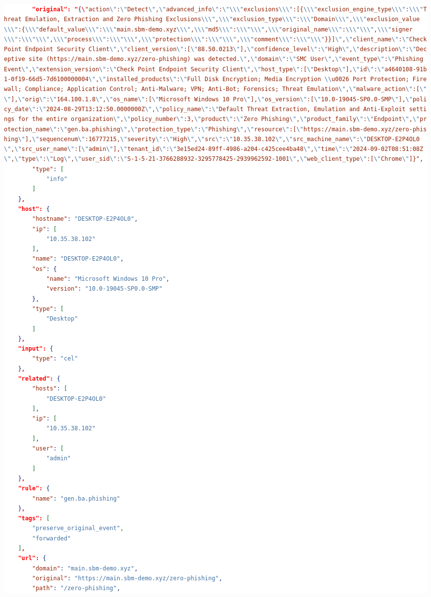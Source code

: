```json
        "original": "{\"action\":\"Detect\",\"advanced_info\":\"\\\"exclusions\\\":[{\\\"exclusion_engine_type\\\":\\\"Threat Emulation, Extraction and Zero Phishing Exclusions\\\",\\\"exclusion_type\\\":\\\"Domain\\\",\\\"exclusion_value\\\":{\\\"default_value\\\":\\\"main.sbm-demo.xyz\\\",\\\"md5\\\":\\\"\\\",\\\"original_name\\\":\\\"\\\",\\\"signer\\\":\\\"\\\",\\\"process\\\":\\\"\\\",\\\"protection\\\":\\\"\\\",\\\"comment\\\":\\\"\\\"}}]\",\"client_name\":\"Check Point Endpoint Security Client\",\"client_version\":[\"88.50.0213\"],\"confidence_level\":\"High\",\"description\":\"Deceptive site (https://main.sbm-demo.xyz/zero-phishing) was detected.\",\"domain\":\"SMC User\",\"event_type\":\"Phishing Event\",\"extension_version\":\"Check Point Endpoint Security Client\",\"host_type\":[\"Desktop\"],\"id\":\"a4640108-91b1-0f19-66d5-7d6100000004\",\"installed_products\":\"Full Disk Encryption; Media Encryption \\u0026 Port Protection; Firewall; Compliance; Application Control; Anti-Malware; VPN; Anti-Bot; Forensics; Threat Emulation\",\"malware_action\":[\" \"],\"orig\":\"164.100.1.8\",\"os_name\":[\"Microsoft Windows 10 Pro\"],\"os_version\":[\"10.0-19045-SP0.0-SMP\"],\"policy_date\":\"2024-08-29T13:12:50.0000000Z\",\"policy_name\":\"Default Threat Extraction, Emulation and Anti-Exploit settings for the entire organization\",\"policy_number\":3,\"product\":\"Zero Phishing\",\"product_family\":\"Endpoint\",\"protection_name\":\"gen.ba.phishing\",\"protection_type\":\"Phishing\",\"resource\":[\"https://main.sbm-demo.xyz/zero-phishing\"],\"sequencenum\":16777215,\"severity\":\"High\",\"src\":\"10.35.38.102\",\"src_machine_name\":\"DESKTOP-E2P4OL0\",\"src_user_name\":[\"admin\"],\"tenant_id\":\"3e15ed24-89ff-4986-a204-c425cee4ba48\",\"time\":\"2024-09-02T08:51:08Z\",\"type\":\"Log\",\"user_sid\":\"S-1-5-21-3766288932-3295778425-2939962592-1001\",\"web_client_type\":[\"Chrome\"]}",
        "type": [
            "info"
        ]
    },
    "host": {
        "hostname": "DESKTOP-E2P4OL0",
        "ip": [
            "10.35.38.102"
        ],
        "name": "DESKTOP-E2P4OL0",
        "os": {
            "name": "Microsoft Windows 10 Pro",
            "version": "10.0-19045-SP0.0-SMP"
        },
        "type": [
            "Desktop"
        ]
    },
    "input": {
        "type": "cel"
    },
    "related": {
        "hosts": [
            "DESKTOP-E2P4OL0"
        ],
        "ip": [
            "10.35.38.102"
        ],
        "user": [
            "admin"
        ]
    },
    "rule": {
        "name": "gen.ba.phishing"
    },
    "tags": [
        "preserve_original_event",
        "forwarded"
    ],
    "url": {
        "domain": "main.sbm-demo.xyz",
        "original": "https://main.sbm-demo.xyz/zero-phishing",
        "path": "/zero-phishing",
```